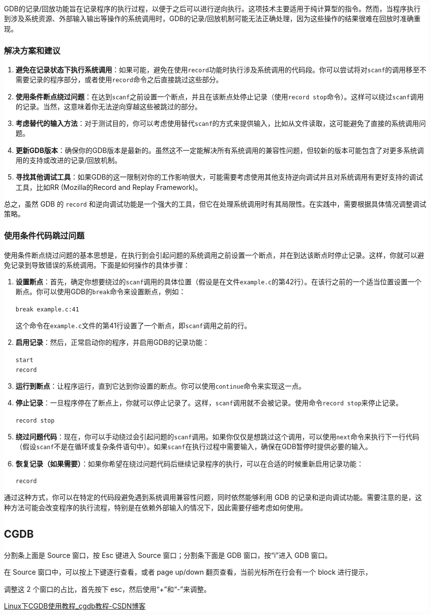 GDB的记录/回放功能旨在记录程序的执行过程，以便于之后可以进行逆向执行。这项技术主要适用于纯计算型的指令。然而，当程序执行到涉及系统资源、外部输入输出等操作的系统调用时，GDB的记录/回放机制可能无法正确处理，因为这些操作的结果很难在回放时准确重现。

### 解决方案和建议

1. **避免在记录状态下执行系统调用**：如果可能，避免在使用`record`功能时执行涉及系统调用的代码段。你可以尝试将对`scanf`的调用移至不需要记录的程序部分，或者使用`record`命令之后直接跳过这些部分。

2. **使用条件断点绕过问题**：在达到`scanf`之前设置一个断点，并且在该断点处停止记录（使用`record stop`命令）。这样可以绕过`scanf`调用的记录。当然，这意味着你无法逆向穿越这些被跳过的部分。

3. **考虑替代的输入方法**：对于测试目的，你可以考虑使用替代`scanf`的方式来提供输入，比如从文件读取，这可能避免了直接的系统调用问题。

4. **更新GDB版本**：确保你的GDB版本是最新的。虽然这不一定能解决所有系统调用的兼容性问题，但较新的版本可能包含了对更多系统调用的支持或改进的记录/回放机制。

5. **寻找其他调试工具**：如果GDB的这一限制对你的工作影响很大，可能需要考虑使用其他支持逆向调试并且对系统调用有更好支持的调试工具，比如RR (Mozilla的Record and Replay Framework)。

总之，虽然 GDB 的 `record` 和逆向调试功能是一个强大的工具，但它在处理系统调用时有其局限性。在实践中，需要根据具体情况调整调试策略。

### 使用条件代码跳过问题 

使用条件断点绕过问题的基本思想是，在执行到会引起问题的系统调用之前设置一个断点，并在到达该断点时停止记录。这样，你就可以避免记录到导致错误的系统调用。下面是如何操作的具体步骤：

1. **设置断点**：首先，确定你想要绕过的`scanf`调用的具体位置（假设是在文件`example.c`的第42行）。在该行之前的一个适当位置设置一个断点。你可以使用GDB的`break`命令来设置断点，例如：

   ```gdb
   break example.c:41
   ```

   这个命令在`example.c`文件的第41行设置了一个断点，即`scanf`调用之前的行。

2. **启用记录**：然后，正常启动你的程序，并启用GDB的记录功能：

   ```gdb
   start
   record
   ```

3. **运行到断点**：让程序运行，直到它达到你设置的断点。你可以使用`continue`命令来实现这一点。

4. **停止记录**：一旦程序停在了断点上，你就可以停止记录了。这样，`scanf`调用就不会被记录。使用命令`record stop`来停止记录。

   ```gdb
   record stop
   ```

5. **绕过问题代码**：现在，你可以手动绕过会引起问题的`scanf`调用。如果你仅仅是想跳过这个调用，可以使用`next`命令来执行下一行代码（假设`scanf`不是在循环或复杂条件语句中）。如果`scanf`在执行过程中需要输入，确保在GDB暂停时提供必要的输入。

6. **恢复记录（如果需要）**：如果你希望在绕过问题代码后继续记录程序的执行，可以在合适的时候重新启用记录功能：

   ```gdb
   record
   ```

通过这种方式，你可以在特定的代码段避免遇到系统调用兼容性问题，同时依然能够利用 GDB 的记录和逆向调试功能。需要注意的是，这种方法可能会改变程序的执行流程，特别是在依赖外部输入的情况下，因此需要仔细考虑如何使用。


## CGDB 

分割条上面是 Source 窗口，按 Esc 键进入 Source 窗口；分割条下面是 GDB 窗口，按“i”进入 GDB 窗口。

在 Source 窗口中，可以按上下键逐行查看，或者 page up/down 翻页查看，当前光标所在行会有一个 block 进行提示，


调整这 2 个窗口的占比，首先按下 esc，然后使用“+”和“-”来调整。



[Linux下CGDB使用教程_cgdb教程-CSDN博客](https://blog.csdn.net/whahu1989/article/details/115234011)

